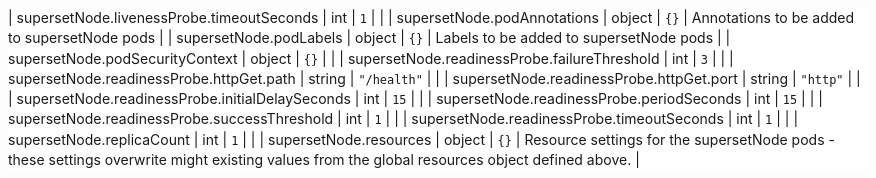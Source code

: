 | supersetNode.livenessProbe.timeoutSeconds                 | int    | `1`                                                |                                                                                                                                                                                                                                                                                                                                     |
| supersetNode.podAnnotations                               | object | `{}`                                               | Annotations to be added to supersetNode pods                                                                                                                                                                                                                                                                                        |
| supersetNode.podLabels                                    | object | `{}`                                               | Labels to be added to supersetNode pods                                                                                                                                                                                                                                                                                             |
| supersetNode.podSecurityContext                           | object | `{}`                                               |                                                                                                                                                                                                                                                                                                                                     |
| supersetNode.readinessProbe.failureThreshold              | int    | `3`                                                |                                                                                                                                                                                                                                                                                                                                     |
| supersetNode.readinessProbe.httpGet.path                  | string | `"/health"`                                        |                                                                                                                                                                                                                                                                                                                                     |
| supersetNode.readinessProbe.httpGet.port                  | string | `"http"`                                           |                                                                                                                                                                                                                                                                                                                                     |
| supersetNode.readinessProbe.initialDelaySeconds           | int    | `15`                                               |                                                                                                                                                                                                                                                                                                                                     |
| supersetNode.readinessProbe.periodSeconds                 | int    | `15`                                               |                                                                                                                                                                                                                                                                                                                                     |
| supersetNode.readinessProbe.successThreshold              | int    | `1`                                                |                                                                                                                                                                                                                                                                                                                                     |
| supersetNode.readinessProbe.timeoutSeconds                | int    | `1`                                                |                                                                                                                                                                                                                                                                                                                                     |
| supersetNode.replicaCount                                 | int    | `1`                                                |                                                                                                                                                                                                                                                                                                                                     |
| supersetNode.resources                                    | object | `{}`                                               | Resource settings for the supersetNode pods - these settings overwrite might existing values from the global resources object defined above.                                                                                                                                                                                        |